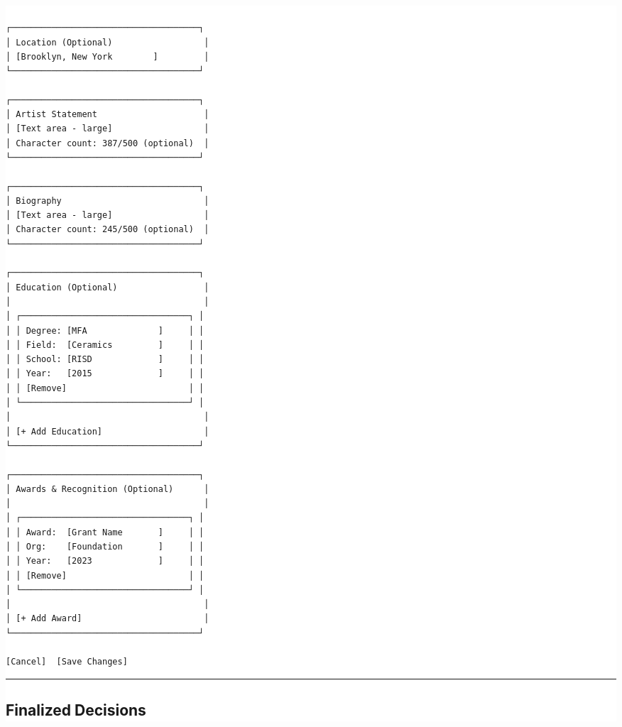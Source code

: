 ```

┌─────────────────────────────────────┐
│ Location (Optional)                  │
│ [Brooklyn, New York        ]         │
└─────────────────────────────────────┘

┌─────────────────────────────────────┐
│ Artist Statement                     │
│ [Text area - large]                  │
│ Character count: 387/500 (optional)  │
└─────────────────────────────────────┘

┌─────────────────────────────────────┐
│ Biography                            │
│ [Text area - large]                  │
│ Character count: 245/500 (optional)  │
└─────────────────────────────────────┘

┌─────────────────────────────────────┐
│ Education (Optional)                 │
│                                      │
│ ┌─────────────────────────────────┐ │
│ │ Degree: [MFA              ]     │ │
│ │ Field:  [Ceramics         ]     │ │
│ │ School: [RISD             ]     │ │
│ │ Year:   [2015             ]     │ │
│ │ [Remove]                        │ │
│ └─────────────────────────────────┘ │
│                                      │
│ [+ Add Education]                    │
└─────────────────────────────────────┘

┌─────────────────────────────────────┐
│ Awards & Recognition (Optional)      │
│                                      │
│ ┌─────────────────────────────────┐ │
│ │ Award:  [Grant Name       ]     │ │
│ │ Org:    [Foundation       ]     │ │
│ │ Year:   [2023             ]     │ │
│ │ [Remove]                        │ │
│ └─────────────────────────────────┘ │
│                                      │
│ [+ Add Award]                        │
└─────────────────────────────────────┘

[Cancel]  [Save Changes]
```

---

## Finalized Decisions
